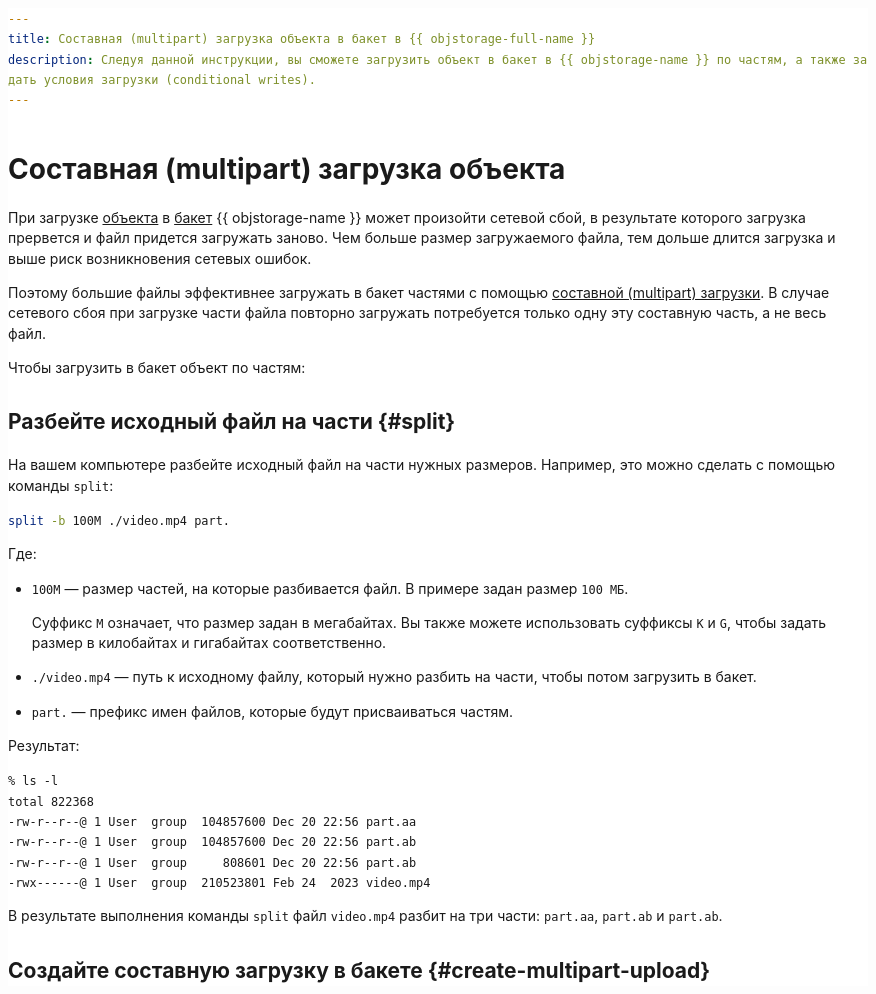 ```yaml
---
title: Составная (multipart) загрузка объекта в бакет в {{ objstorage-full-name }}
description: Следуя данной инструкции, вы сможете загрузить объект в бакет в {{ objstorage-name }} по частям, а также задать условия загрузки (conditional writes).
---
```


# Составная (multipart) загрузка объекта

При загрузке [объекта](../../concepts/object.md) в [бакет](../../concepts/bucket.md) {{ objstorage-name }} может произойти сетевой сбой, в результате которого загрузка прервется и файл придется загружать заново. Чем больше размер загружаемого файла, тем дольше длится загрузка и выше риск возникновения сетевых ошибок.

Поэтому большие файлы эффективнее загружать в бакет частями с помощью [составной (multipart) загрузки](../../concepts/multipart.md). В случае сетевого сбоя при загрузке части файла повторно загружать потребуется только одну эту составную часть, а не весь файл.

Чтобы загрузить в бакет объект по частям:

## Разбейте исходный файл на части {#split}

На вашем компьютере разбейте исходный файл на части нужных размеров. Например, это можно сделать с помощью команды `split`:

```bash
split -b 100M ./video.mp4 part.
```

Где:

* `100M` — размер частей, на которые разбивается файл. В примере задан размер `100 МБ`.

    Суффикс `M` означает, что размер задан в мегабайтах. Вы также можете использовать суффиксы `K` и `G`, чтобы задать размер в килобайтах и гигабайтах соответственно.
* `./video.mp4` — путь к исходному файлу, который нужно разбить на части, чтобы потом загрузить в бакет.
* `part.` — префикс имен файлов, которые будут присваиваться частям.

Результат:

```text
% ls -l
total 822368
-rw-r--r--@ 1 User  group  104857600 Dec 20 22:56 part.aa
-rw-r--r--@ 1 User  group  104857600 Dec 20 22:56 part.ab
-rw-r--r--@ 1 User  group     808601 Dec 20 22:56 part.ab
-rwx------@ 1 User  group  210523801 Feb 24  2023 video.mp4
```

В результате выполнения команды `split` файл `video.mp4` разбит на три части: `part.aa`, `part.ab` и `part.ab`.

## Создайте составную загрузку в бакете {#create-multipart-upload}
